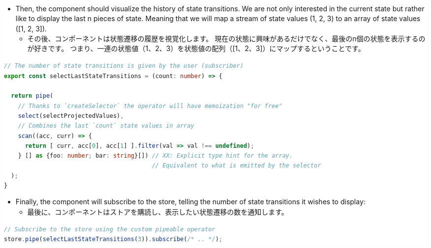 - Then, the component should visualize the history of state transitions. We are not only interested in the current state but rather like to display the last n pieces of state. Meaning that we will map a stream of state values (1, 2, 3) to an array of state values ([1, 2, 3]).
  - その後、コンポーネントは状態遷移の履歴を視覚化します。 現在の状態に興味があるだけでなく、最後のn個の状態を表示するのが好きです。 つまり、一連の状態値（1、2、3）を状態値の配列（[1、2、3]）にマップするということです。

```ts
// The number of state transitions is given by the user (subscriber)
export const selectLastStateTransitions = (count: number) => {
 
  return pipe(
    // Thanks to `createSelector` the operator will have memoization "for free"
    select(selectProjectedValues),
    // Combines the last `count` state values in array
    scan((acc, curr) => {
      return [ curr, acc[0], acc[1] ].filter(val => val !== undefined);
    } [] as {foo: number; bar: string}[]) // XX: Explicit type hint for the array.
                                          // Equivalent to what is emitted by the selector
  );
}
```

- Finally, the component will subscribe to the store, telling the number of state transitions it wishes to display:
  - 最後に、コンポーネントはストアを購読し、表示したい状態遷移の数を通知します。

```ts
// Subscribe to the store using the custom pipeable operator
store.pipe(selectLastStateTransitions(3)).subscribe(/* .. */);
```